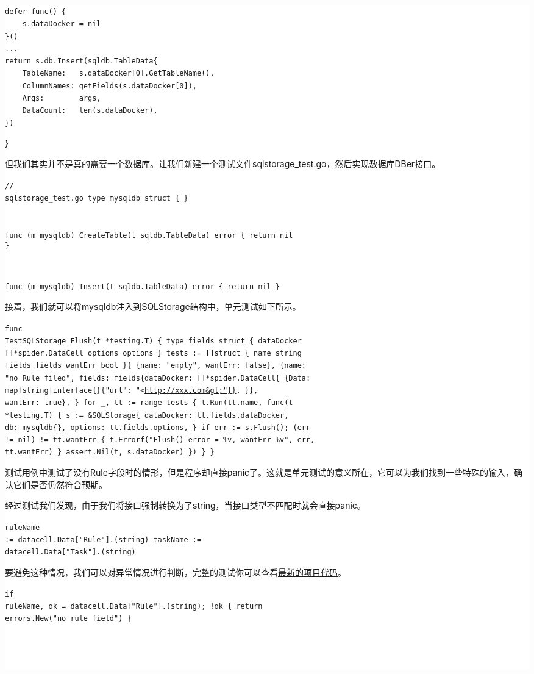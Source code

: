 	defer func() {
		s.dataDocker = nil
	}()
	...
	return s.db.Insert(sqldb.TableData{
		TableName:   s.dataDocker[0].GetTableName(),
		ColumnNames: getFields(s.dataDocker[0]),
		Args:        args,
		DataCount:   len(s.dataDocker),
	})
}
</code></pre><p>但我们其实并不是真的需要一个数据库。让我们新建一个测试文件sqlstorage_test.go，然后实现数据库DBer接口。</p><pre><code class="language-plain">// sqlstorage_test.go
type mysqldb struct {
}

func (m mysqldb) CreateTable(t sqldb.TableData) error {
	return nil
}

func (m mysqldb) Insert(t sqldb.TableData) error {
	return nil
}
</code></pre><p>接着，我们就可以将mysqldb注入到SQLStorage结构中，单元测试如下所示。</p><pre><code class="language-plain">func TestSQLStorage_Flush(t *testing.T) {
	type fields struct {
		dataDocker []*spider.DataCell
		options    options
	}
	tests := []struct {
		name    string
		fields  fields
		wantErr bool
	}{
		{name: "empty", wantErr: false},
		{name: "no Rule filed", fields: fields{dataDocker: []*spider.DataCell{
			{Data: map[string]interface{}{"url": "&lt;http://xxx.com&gt;"}},
		}}, wantErr: true},
	}
	for _, tt := range tests {
		t.Run(tt.name, func(t *testing.T) {
			s := &amp;SQLStorage{
				dataDocker: tt.fields.dataDocker,
				db:         mysqldb{},
				options:    tt.fields.options,
			}
			if err := s.Flush(); (err != nil) != tt.wantErr {
				t.Errorf("Flush() error = %v, wantErr %v", err, tt.wantErr)
			}
			assert.Nil(t, s.dataDocker)
		})
	}
}
</code></pre><p>测试用例中测试了没有Rule字段时的情形，但是程序却直接panic了。这就是单元测试的意义所在，它可以为我们找到一些特殊的输入，确认它们是否仍然符合预期。</p><p>经过测试我们发现，由于我们将接口强制转换为了string，当接口类型不匹配时就会直接panic。</p><pre><code class="language-plain">ruleName := datacell.Data["Rule"].(string)
taskName := datacell.Data["Task"].(string)
</code></pre><p>要避免这种情况，我们可以对异常情况进行判断，完整的测试你可以查看<a href="https://github.com/dreamerjackson/crawler">最新的项目代码</a>。</p><pre><code class="language-plain">if ruleName, ok = datacell.Data["Rule"].(string); !ok {
			return errors.New("no rule field")
		}
